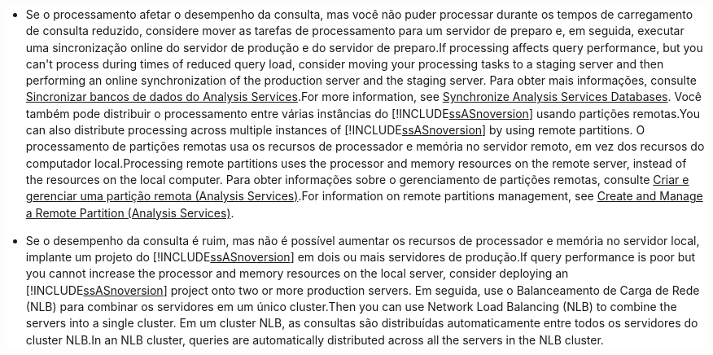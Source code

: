 -   <span data-ttu-id="09c1f-173">Se o processamento afetar o desempenho da consulta, mas você não puder processar durante os tempos de carregamento de consulta reduzido, considere mover as tarefas de processamento para um servidor de preparo e, em seguida, executar uma sincronização online do servidor de produção e do servidor de preparo.</span><span class="sxs-lookup"><span data-stu-id="09c1f-173">If processing affects query performance, but you can't process during times of reduced query load, consider moving your processing tasks to a staging server and then performing an online synchronization of the production server and the staging server.</span></span> <span data-ttu-id="09c1f-174">Para obter mais informações, consulte [Sincronizar bancos de dados do Analysis Services](synchronize-analysis-services-databases.md).</span><span class="sxs-lookup"><span data-stu-id="09c1f-174">For more information, see [Synchronize Analysis Services Databases](synchronize-analysis-services-databases.md).</span></span> <span data-ttu-id="09c1f-175">Você também pode distribuir o processamento entre várias instâncias do [!INCLUDE[ssASnoversion](../../includes/ssasnoversion-md.md)] usando partições remotas.</span><span class="sxs-lookup"><span data-stu-id="09c1f-175">You can also distribute processing across multiple instances of [!INCLUDE[ssASnoversion](../../includes/ssasnoversion-md.md)] by using remote partitions.</span></span> <span data-ttu-id="09c1f-176">O processamento de partições remotas usa os recursos de processador e memória no servidor remoto, em vez dos recursos do computador local.</span><span class="sxs-lookup"><span data-stu-id="09c1f-176">Processing remote partitions uses the processor and memory resources on the remote server, instead of the resources on the local computer.</span></span> <span data-ttu-id="09c1f-177">Para obter informações sobre o gerenciamento de partições remotas, consulte [Criar e gerenciar uma partição remota &#40;Analysis Services&#41;](create-and-manage-a-remote-partition-analysis-services.md).</span><span class="sxs-lookup"><span data-stu-id="09c1f-177">For information on remote partitions management, see [Create and Manage a Remote Partition &#40;Analysis Services&#41;](create-and-manage-a-remote-partition-analysis-services.md).</span></span>  
  
-   <span data-ttu-id="09c1f-178">Se o desempenho da consulta é ruim, mas não é possível aumentar os recursos de processador e memória no servidor local, implante um projeto do [!INCLUDE[ssASnoversion](../../includes/ssasnoversion-md.md)] em dois ou mais servidores de produção.</span><span class="sxs-lookup"><span data-stu-id="09c1f-178">If query performance is poor but you cannot increase the processor and memory resources on the local server, consider deploying an [!INCLUDE[ssASnoversion](../../includes/ssasnoversion-md.md)] project onto two or more production servers.</span></span> <span data-ttu-id="09c1f-179">Em seguida, use o Balanceamento de Carga de Rede (NLB) para combinar os servidores em um único cluster.</span><span class="sxs-lookup"><span data-stu-id="09c1f-179">Then you can use Network Load Balancing (NLB) to combine the servers into a single cluster.</span></span> <span data-ttu-id="09c1f-180">Em um cluster NLB, as consultas são distribuídas automaticamente entre todos os servidores do cluster NLB.</span><span class="sxs-lookup"><span data-stu-id="09c1f-180">In an NLB cluster, queries are automatically distributed across all the servers in the NLB cluster.</span></span>  
  
  
